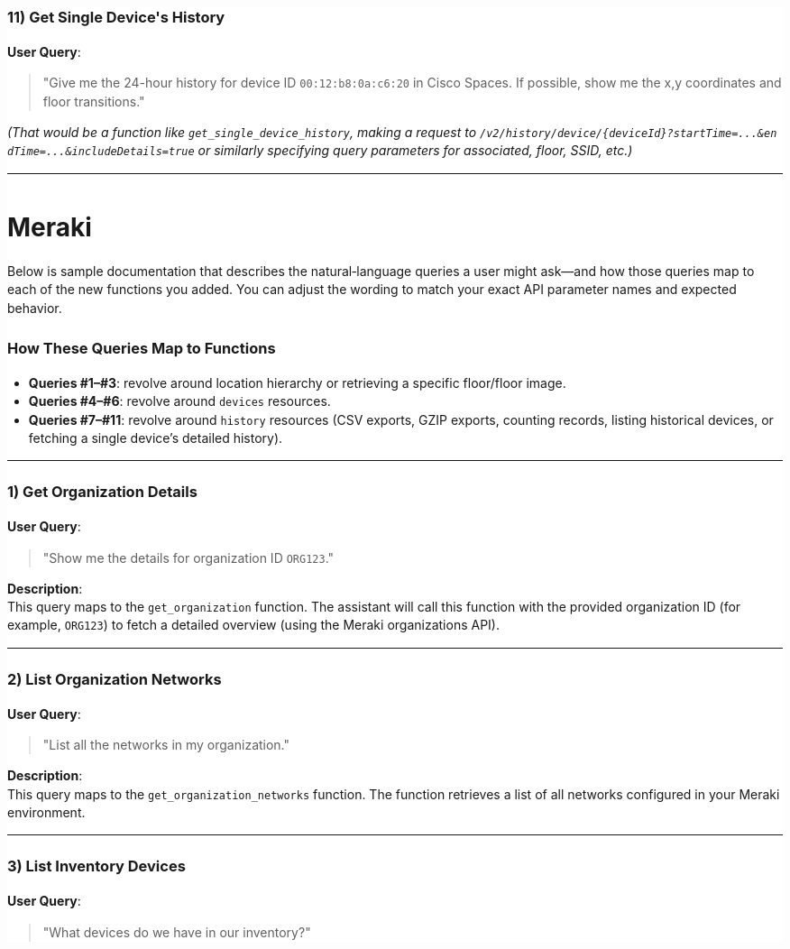 
### 11) **Get Single Device's History**  
**User Query**:  
> "Give me the 24-hour history for device ID `00:12:b8:0a:c6:20` in Cisco Spaces. If possible, show me the x,y coordinates and floor transitions."

*(That would be a function like `get_single_device_history`, making a request to `/v2/history/device/{deviceId}?startTime=...&endTime=...&includeDetails=true` or similarly specifying query parameters for associated, floor, SSID, etc.)*

---



# Meraki 
Below is sample documentation that describes the natural‐language queries a user might ask—and how those queries map to each of the new functions you added. You can adjust the wording to match your exact API parameter names and expected behavior.

### How These Queries Map to Functions

- **Queries #1–#3**: revolve around location hierarchy or retrieving a specific floor/floor image.  
- **Queries #4–#6**: revolve around `devices` resources.  
- **Queries #7–#11**: revolve around `history` resources (CSV exports, GZIP exports, counting records, listing historical devices, or fetching a single device’s detailed history).
---

### 1) **Get Organization Details**  
**User Query**:  
> "Show me the details for organization ID `ORG123`."  

**Description**:  
This query maps to the `get_organization` function. The assistant will call this function with the provided organization ID (for example, `ORG123`) to fetch a detailed overview (using the Meraki organizations API).

---

### 2) **List Organization Networks**  
**User Query**:  
> "List all the networks in my organization."  

**Description**:  
This query maps to the `get_organization_networks` function. The function retrieves a list of all networks configured in your Meraki environment.

---

### 3) **List Inventory Devices**  
**User Query**:  
> "What devices do we have in our inventory?"  
